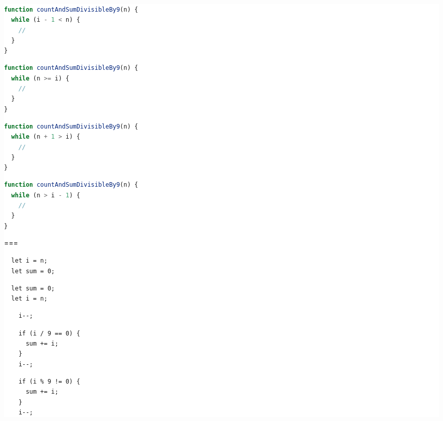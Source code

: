 ```js
function countAndSumDivisibleBy9(n) {
  while (i - 1 < n) {
    //
  }
}
```

```js
function countAndSumDivisibleBy9(n) {
  while (n >= i) {
    //
  }
}
```

```js
function countAndSumDivisibleBy9(n) {
  while (n + 1 > i) {
    //
  }
}
```

```js
function countAndSumDivisibleBy9(n) {
  while (n > i - 1) {
    //
  }
}
```

===

```initial
  let i = n;
  let sum = 0;
```

```initial
  let sum = 0;
  let i = n;
```

```transformation
    i--;
```

```transformation
    if (i / 9 == 0) {
      sum += i;
    }
    i--;
```

```transformation
    if (i % 9 != 0) {
      sum += i;
    }
    i--;
```
